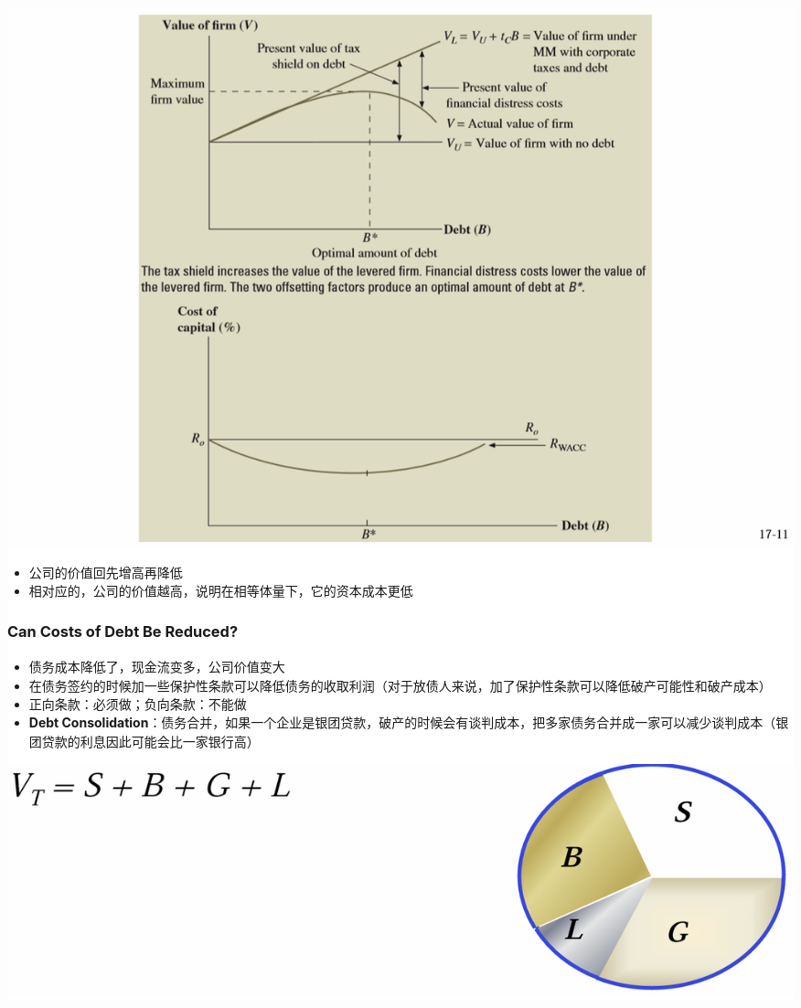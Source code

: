 ![image-20241213121151167](assets/image-20241213121151167.png)

- 公司的价值回先增高再降低
- 相对应的，公司的价值越高，说明在相等体量下，它的资本成本更低

### Can Costs of Debt Be Reduced?

- 债务成本降低了，现金流变多，公司价值变大
- 在债务签约的时候加一些保护性条款可以降低债务的收取利润（对于放债人来说，加了保护性条款可以降低破产可能性和破产成本）
- 正向条款：必须做；负向条款：不能做
- **Debt Consolidation**：债务合并，如果一个企业是银团贷款，破产的时候会有谈判成本，把多家债务合并成一家可以减少谈判成本（银团贷款的利息因此可能会比一家银行高）

![image-20241217200747879](assets/image-20241217200747879.png)
